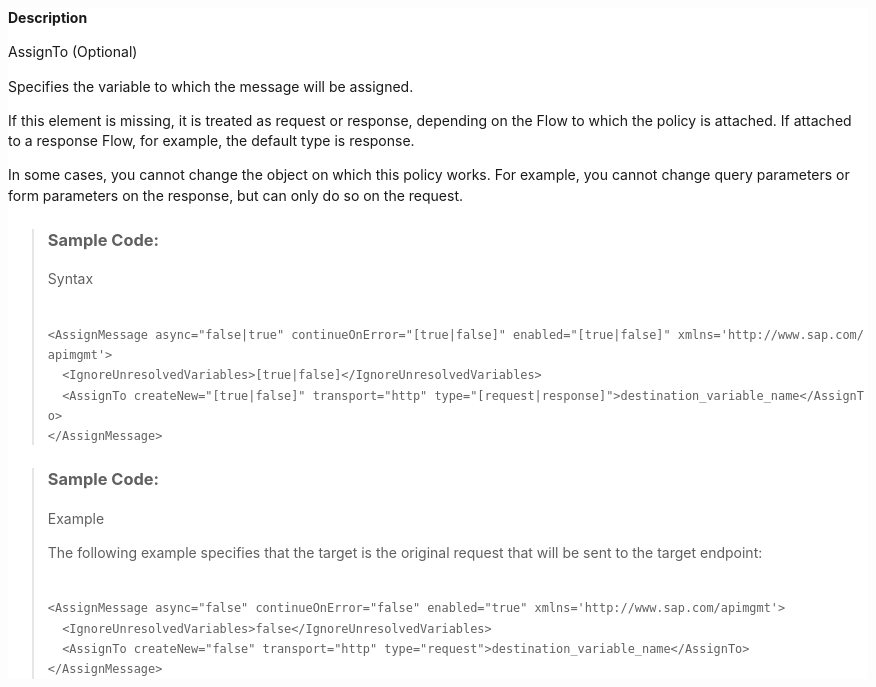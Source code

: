 **Description**

</th>
</tr>
<tr>
<td valign="top" colspan="2">

AssignTo \(Optional\)

</td>
<td valign="top">

Specifies the variable to which the message will be assigned.

If this element is missing, it is treated as request or response, depending on the Flow to which the policy is attached. If attached to a response Flow, for example, the default type is response.

In some cases, you cannot change the object on which this policy works. For example, you cannot change query parameters or form parameters on the response, but can only do so on the request.

> ### Sample Code:  
> Syntax
> 
> ```
> 
> <AssignMessage async="false|true" continueOnError="[true|false]" enabled="[true|false]" xmlns='http://www.sap.com/apimgmt'>
>   <IgnoreUnresolvedVariables>[true|false]</IgnoreUnresolvedVariables>
>   <AssignTo createNew="[true|false]" transport="http" type="[request|response]">destination_variable_name</AssignTo>
> </AssignMessage>
> 
> ```

> ### Sample Code:  
> Example
> 
> The following example specifies that the target is the original request that will be sent to the target endpoint:
> 
> ```
> 
> <AssignMessage async="false" continueOnError="false" enabled="true" xmlns='http://www.sap.com/apimgmt'>
> 	<IgnoreUnresolvedVariables>false</IgnoreUnresolvedVariables>
> 	<AssignTo createNew="false" transport="http" type="request">destination_variable_name</AssignTo>
> </AssignMessage>
> ```



</td>
</tr>
<tr>
<td valign="top" colspan="2">
